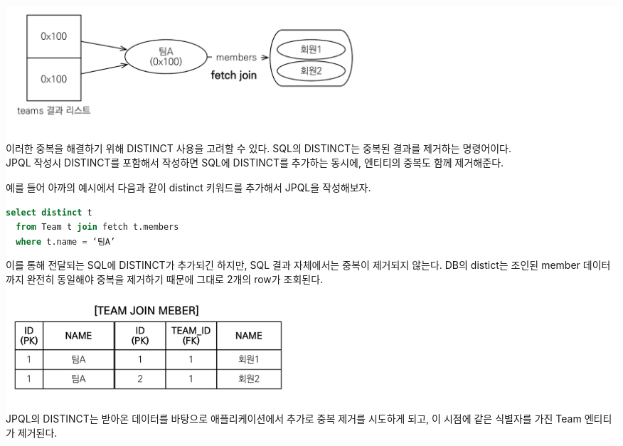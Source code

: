 <img src="./images/11_JPQL2_6.png" width="500" />

이러한 중복을 해결하기 위해 DISTINCT 사용을 고려할 수 있다.
SQL의 DISTINCT는 중복된 결과를 제거하는 명령어이다.  
JPQL 작성시 DISTINCT를 포함해서 작성하면 SQL에 DISTINCT를 추가하는 동시에, 엔티티의 중복도 함께 제거해준다.

예를 들어 아까의 예시에서 다음과 같이 distinct 키워드를 추가해서 JPQL을 작성해보자.

```sql
select distinct t
  from Team t join fetch t.members
  where t.name = ‘팀A’
```

이를 통해 전달되는 SQL에 DISTINCT가 추가되긴 하지만, SQL 결과 자체에서는 중복이 제거되지 않는다.
DB의 distict는 조인된 member 데이터까지 완전히 동일해야 중복을 제거하기 때문에 그대로 2개의 row가 조회된다.

<img src="./images/11_JPQL2_7.png" width="400" />

JPQL의 DISTINCT는 받아온 데이터를 바탕으로 애플리케이션에서 추가로 중복 제거를 시도하게 되고, 이 시점에 같은 식별자를 가진 Team 엔티티가 제거된다.
